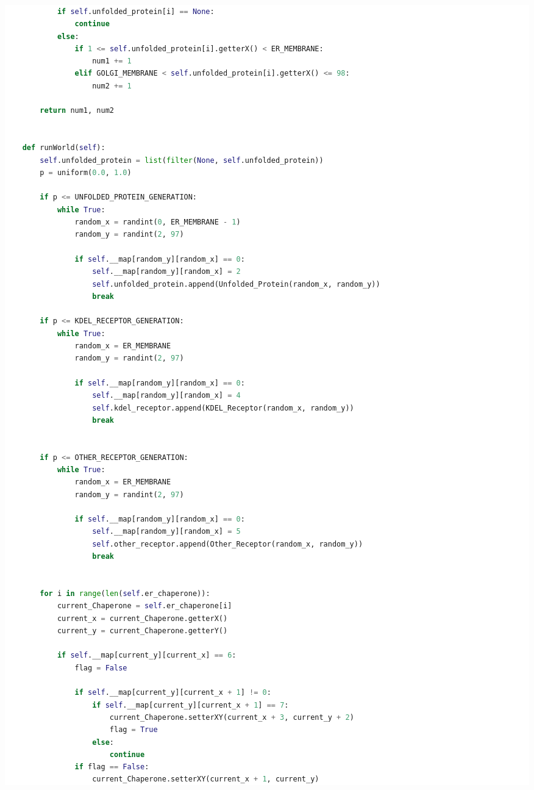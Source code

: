 ~~~python
            if self.unfolded_protein[i] == None:
                continue
            else:
                if 1 <= self.unfolded_protein[i].getterX() < ER_MEMBRANE:
                    num1 += 1
                elif GOLGI_MEMBRANE < self.unfolded_protein[i].getterX() <= 98:
                    num2 += 1

        return num1, num2


    def runWorld(self):
        self.unfolded_protein = list(filter(None, self.unfolded_protein))
        p = uniform(0.0, 1.0)

        if p <= UNFOLDED_PROTEIN_GENERATION:
            while True:
                random_x = randint(0, ER_MEMBRANE - 1)
                random_y = randint(2, 97)

                if self.__map[random_y][random_x] == 0:
                    self.__map[random_y][random_x] = 2
                    self.unfolded_protein.append(Unfolded_Protein(random_x, random_y))
                    break

        if p <= KDEL_RECEPTOR_GENERATION:
            while True:
                random_x = ER_MEMBRANE
                random_y = randint(2, 97)

                if self.__map[random_y][random_x] == 0:
                    self.__map[random_y][random_x] = 4
                    self.kdel_receptor.append(KDEL_Receptor(random_x, random_y))
                    break


        if p <= OTHER_RECEPTOR_GENERATION:
            while True:
                random_x = ER_MEMBRANE
                random_y = randint(2, 97)

                if self.__map[random_y][random_x] == 0:
                    self.__map[random_y][random_x] = 5
                    self.other_receptor.append(Other_Receptor(random_x, random_y))
                    break


        for i in range(len(self.er_chaperone)):
            current_Chaperone = self.er_chaperone[i]
            current_x = current_Chaperone.getterX()
            current_y = current_Chaperone.getterY()

            if self.__map[current_y][current_x] == 6:
                flag = False

                if self.__map[current_y][current_x + 1] != 0:
                    if self.__map[current_y][current_x + 1] == 7:
                        current_Chaperone.setterXY(current_x + 3, current_y + 2)
                        flag = True
                    else:
                        continue
                if flag == False:
                    current_Chaperone.setterXY(current_x + 1, current_y)
~~~